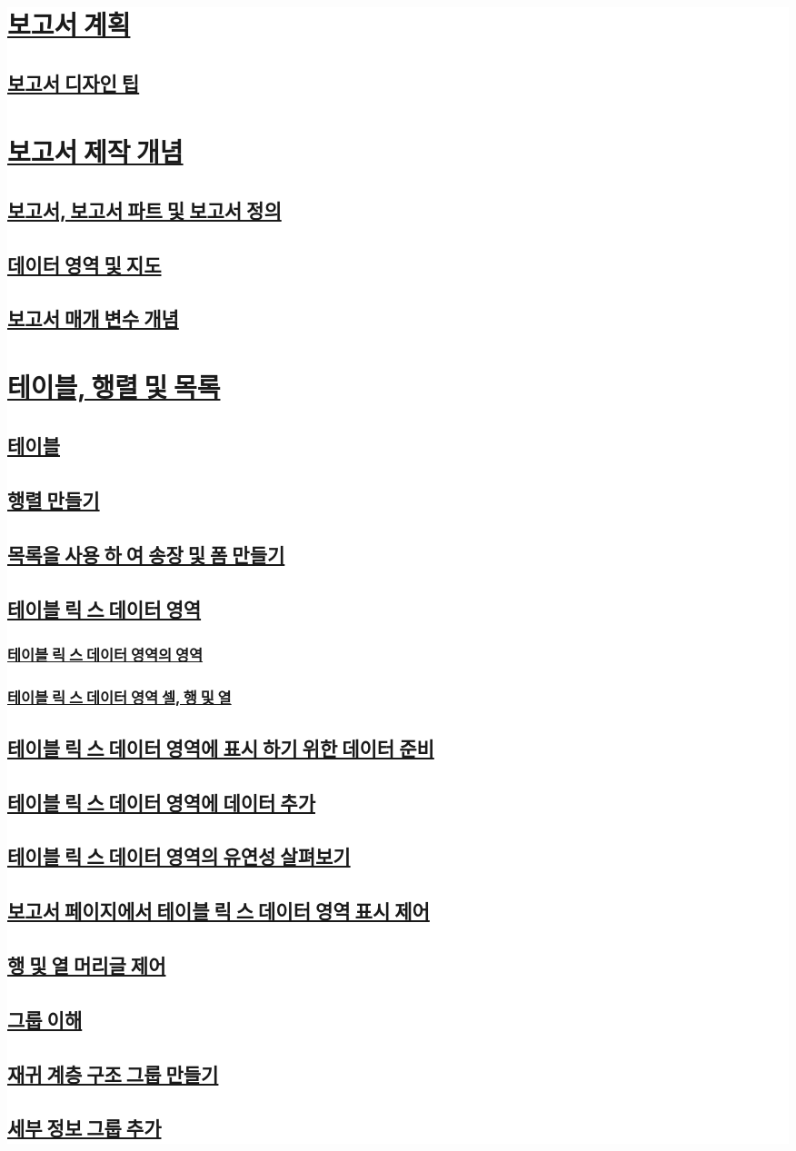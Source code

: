 # [보고서 계획](planning-a-report-report-builder.md)  
## [보고서 디자인 팁](report-design-tips-report-builder-and-ssrs.md)  
# [보고서 제작 개념](report-authoring-concepts-report-builder-and-ssrs.md)  
## [보고서, 보고서 파트 및 보고서 정의](reports-report-parts-and-report-definitions-report-builder-and-ssrs.md)  
## [데이터 영역 및 지도](data-regions-and-maps-report-builder-and-ssrs.md)  
## [보고서 매개 변수 개념](report-parameters-concepts-report-builder-and-ssrs.md)  
# [테이블, 행렬 및 목록](tables-matrices-and-lists-report-builder-and-ssrs.md)  
## [테이블](tables-report-builder-and-ssrs.md)  
## [행렬 만들기](create-a-matrix-report-builder-and-ssrs.md)  
## [목록을 사용 하 여 송장 및 폼 만들기](create-invoices-and-forms-with-lists-report-builder-and-ssrs.md)  
## [테이블 릭 스 데이터 영역](tablix-data-region-report-builder-and-ssrs.md)  
### [테이블 릭 스 데이터 영역의 영역](tablix-data-region-areas-report-builder-and-ssrs.md)  
### [테이블 릭 스 데이터 영역 셀, 행 및 열](tablix-data-region-cells-rows-and-columns-report-builder-and-ssrs.md)  
## [테이블 릭 스 데이터 영역에 표시 하기 위한 데이터 준비](preparing-data-for-display-in-a-tablix-data-region-report-builder-and-ssrs.md)  
## [테이블 릭 스 데이터 영역에 데이터 추가](adding-data-to-a-tablix-data-region-report-builder-and-ssrs.md)  
## [테이블 릭 스 데이터 영역의 유연성 살펴보기](exploring-the-flexibility-of-a-tablix-data-region-report-builder-and-ssrs.md)  
## [보고서 페이지에서 테이블 릭 스 데이터 영역 표시 제어](controlling-the-tablix-data-region-display-on-a-report-page.md)  
## [행 및 열 머리글 제어](controlling-row-and-column-headings-report-builder-and-ssrs.md)  
## [그룹 이해](understanding-groups-report-builder-and-ssrs.md)  
## [재귀 계층 구조 그룹 만들기](creating-recursive-hierarchy-groups-report-builder-and-ssrs.md)  
## [세부 정보 그룹 추가](add-a-details-group-report-builder-and-ssrs.md)  